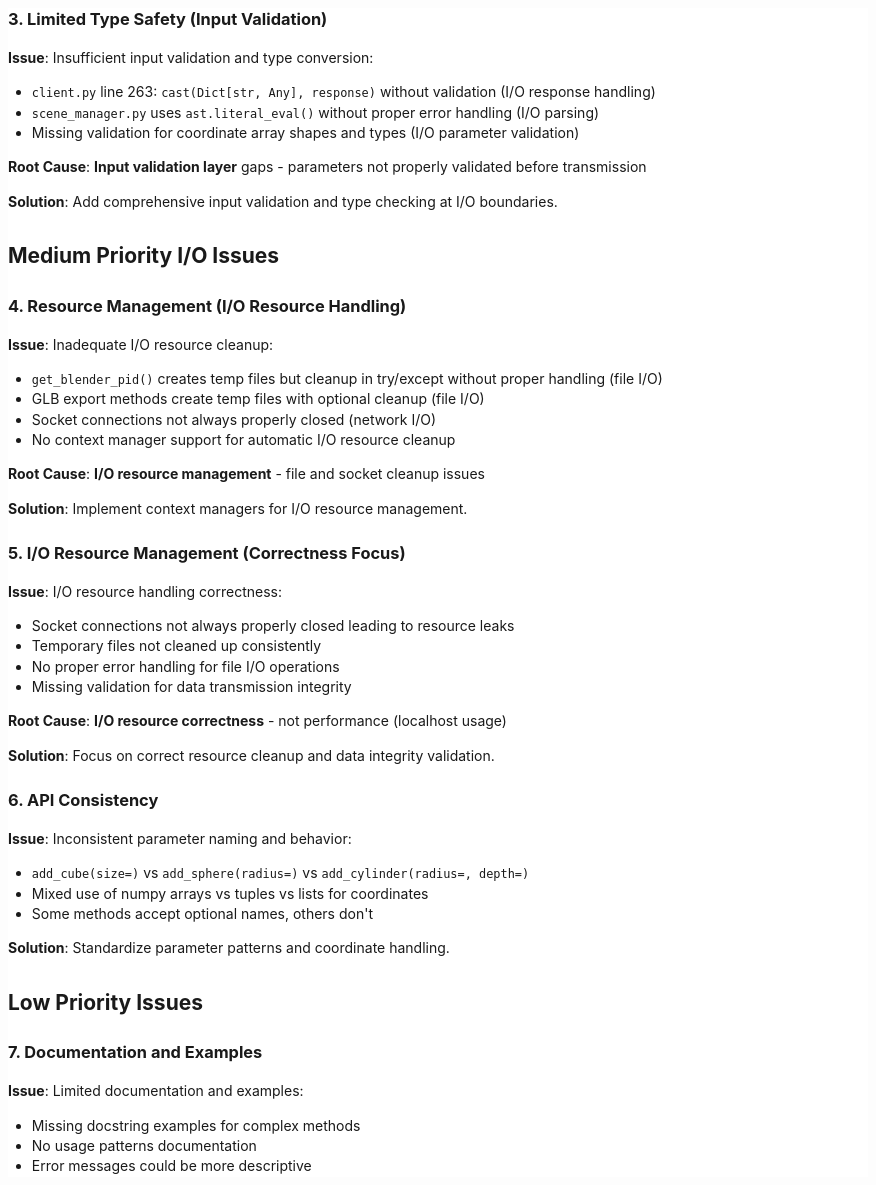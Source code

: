 ### 3. Limited Type Safety (Input Validation)

**Issue**: Insufficient input validation and type conversion:
- `client.py` line 263: `cast(Dict[str, Any], response)` without validation (I/O response handling)
- `scene_manager.py` uses `ast.literal_eval()` without proper error handling (I/O parsing)
- Missing validation for coordinate array shapes and types (I/O parameter validation)

**Root Cause**: **Input validation layer** gaps - parameters not properly validated before transmission

**Solution**: Add comprehensive input validation and type checking at I/O boundaries.

## Medium Priority I/O Issues

### 4. Resource Management (I/O Resource Handling)

**Issue**: Inadequate I/O resource cleanup:
- `get_blender_pid()` creates temp files but cleanup in try/except without proper handling (file I/O)
- GLB export methods create temp files with optional cleanup (file I/O)
- Socket connections not always properly closed (network I/O)
- No context manager support for automatic I/O resource cleanup

**Root Cause**: **I/O resource management** - file and socket cleanup issues

**Solution**: Implement context managers for I/O resource management.

### 5. I/O Resource Management (Correctness Focus)

**Issue**: I/O resource handling correctness:
- Socket connections not always properly closed leading to resource leaks
- Temporary files not cleaned up consistently
- No proper error handling for file I/O operations
- Missing validation for data transmission integrity

**Root Cause**: **I/O resource correctness** - not performance (localhost usage)

**Solution**: Focus on correct resource cleanup and data integrity validation.

### 6. API Consistency

**Issue**: Inconsistent parameter naming and behavior:
- `add_cube(size=)` vs `add_sphere(radius=)` vs `add_cylinder(radius=, depth=)`
- Mixed use of numpy arrays vs tuples vs lists for coordinates
- Some methods accept optional names, others don't

**Solution**: Standardize parameter patterns and coordinate handling.

## Low Priority Issues

### 7. Documentation and Examples

**Issue**: Limited documentation and examples:
- Missing docstring examples for complex methods
- No usage patterns documentation
- Error messages could be more descriptive
